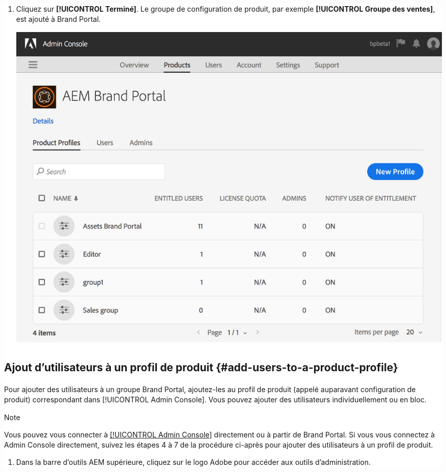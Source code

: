 1. Cliquez sur **[!UICONTROL Terminé]**. Le groupe de configuration de produit, par exemple **[!UICONTROL Groupe des ventes]**, est ajouté à Brand Portal.

   ![Profils de produit](assets/admin_console_productprofileadded.png)

## Ajout d’utilisateurs à un profil de produit {#add-users-to-a-product-profile}

Pour ajouter des utilisateurs à un groupe Brand Portal, ajoutez-les au profil de produit (appelé auparavant configuration de produit) correspondant dans [!UICONTROL Admin Console]. Vous pouvez ajouter des utilisateurs individuellement ou en bloc.

>[!NOTE]
>
>Vous pouvez vous connecter à [[!UICONTROL Admin Console]](http://adminconsole.adobe.com/enterprise/overview) directement ou à partir de Brand Portal. Si vous vous connectez à Admin Console directement, suivez les étapes 4 à 7 de la procédure ci-après pour ajouter des utilisateurs à un profil de produit.

1. Dans la barre d’outils AEM supérieure, cliquez sur le logo Adobe pour accéder aux outils d’administration.
